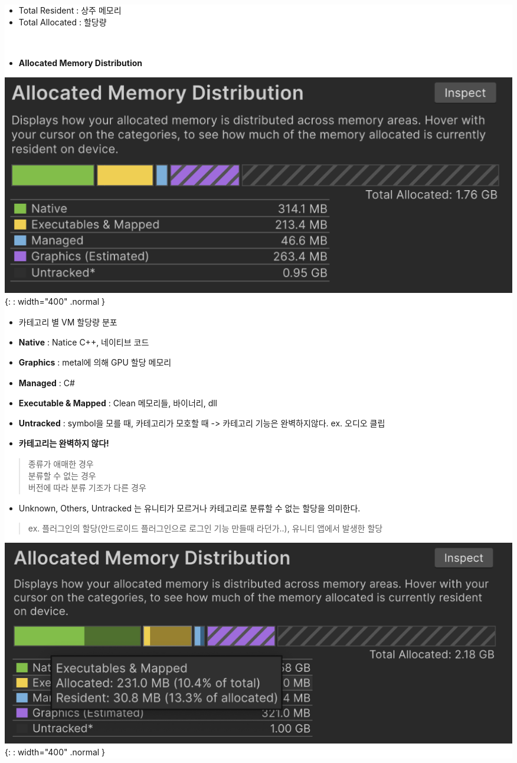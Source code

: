- Total Resident : 상주 메모리
- Total Allocated : 할당량

<br>

- **Allocated Memory Distribution**

![Desktop View](/assets/img/post/unity/profilerios23.png){: : width="400" .normal }

- 카테고리 별 VM 할당량 분포
- **Native** : Natice C++, 네이티브 코드
- **Graphics** : metal에 의해 GPU 할당 메모리
- **Managed** : C#
- **Executable & Mapped** : Clean 메모리들, 바이너리, dll
- **Untracked** : symbol을 모를 때, 카테고리가 모호할 때 -> 카테고리 기능은 완벽하지않다. ex. 오디오 클립

- **카테고리는 완벽하지 않다!**
> 종류가 애매한 경우   
> 분류할 수 없는 경우   
> 버전에 따라 분류 기조가 다른 경우
- Unknown, Others, Untracked 는 유니티가 모르거나 카테고리로 분류할 수 없는 할당을 의미한다.
> ex. 플러그인의 할당(안드로이드 플러그인으로 로그인 기능 만들때 라던가..), 유니티 앱에서 발생한 할당

![Desktop View](/assets/img/post/unity/profilerios25.png){: : width="400" .normal }
